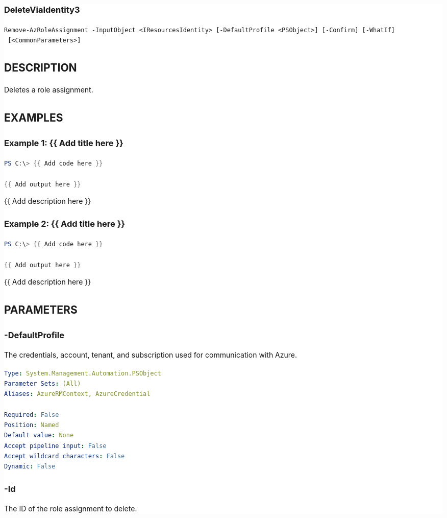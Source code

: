 ### DeleteViaIdentity3
```
Remove-AzRoleAssignment -InputObject <IResourcesIdentity> [-DefaultProfile <PSObject>] [-Confirm] [-WhatIf]
 [<CommonParameters>]
```

## DESCRIPTION
Deletes a role assignment.

## EXAMPLES

### Example 1: {{ Add title here }}
```powershell
PS C:\> {{ Add code here }}

{{ Add output here }}
```

{{ Add description here }}

### Example 2: {{ Add title here }}
```powershell
PS C:\> {{ Add code here }}

{{ Add output here }}
```

{{ Add description here }}

## PARAMETERS

### -DefaultProfile
The credentials, account, tenant, and subscription used for communication with Azure.

```yaml
Type: System.Management.Automation.PSObject
Parameter Sets: (All)
Aliases: AzureRMContext, AzureCredential

Required: False
Position: Named
Default value: None
Accept pipeline input: False
Accept wildcard characters: False
Dynamic: False
```

### -Id
The ID of the role assignment to delete.
